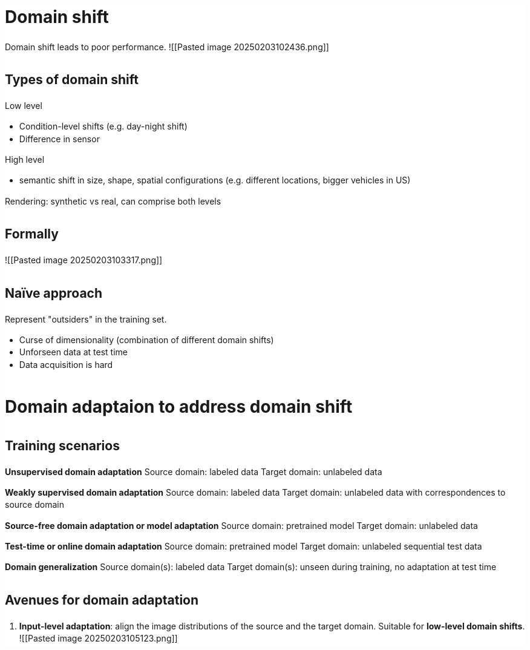 # Domain shift
Domain shift leads to poor performance. 
![[Pasted image 20250203102436.png]]

## Types of domain shift
Low level
* Condition-level shifts (e.g. day-night shift)
* Difference in sensor

High level
* semantic shift in size, shape, spatial configurations (e.g. different locations, bigger vehicles in US) 

Rendering: synthetic vs real, can comprise both levels

## Formally 
![[Pasted image 20250203103317.png]]

## Naïve approach
Represent "outsiders" in the training set. 
* Curse of dimensionality (combination of different domain shifts)
* Unforseen data at test time
* Data acquisition is hard

# Domain adaptaion to address domain shift

## Training scenarios
**Unsupervised domain adaptation**
Source domain: labeled data 
Target domain: unlabeled data

**Weakly supervised domain adaptation**
Source domain: labeled data
Target domain: unlabeled data with correspondences to source domain

**Source-free domain adaptation or model adaptation**
Source domain: pretrained model 
Target domain: unlabeled data

**Test-time or online domain adaptation**
Source domain: pretrained model
Target domain: unlabeled sequential test data

**Domain generalization**
Source domain(s): labeled data 
Target domain(s): unseen during training, no adaptation at test time

## Avenues for domain adaptation
1. **Input-level adaptation**: align the image distributions of the source and the target domain. Suitable for **low-level domain shifts**.
![[Pasted image 20250203105123.png]]
